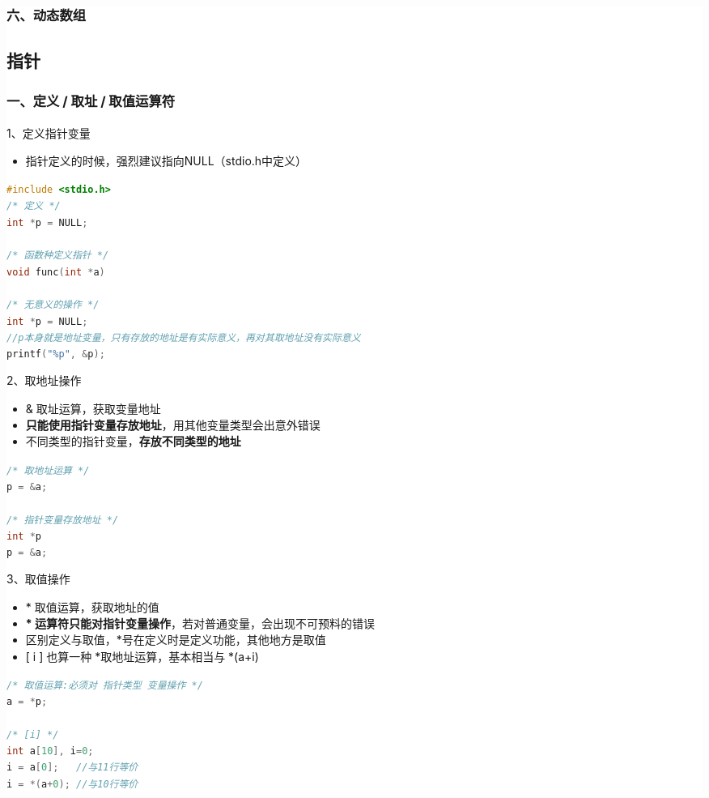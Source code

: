 ### 六、动态数组

```c

```

## 指针

### 一、定义 / 取址 / 取值运算符

1、定义指针变量

- 指针定义的时候，强烈建议指向NULL（stdio.h中定义）

``` c
#include <stdio.h>
/* 定义 */
int *p = NULL; 

/* 函数种定义指针 */
void func(int *a)
    
/* 无意义的操作 */
int *p = NULL;
//p本身就是地址变量，只有存放的地址是有实际意义，再对其取地址没有实际意义
printf("%p", &p); 
```

2、取地址操作

- & 取址运算，获取变量地址
- **只能使用指针变量存放地址**，用其他变量类型会出意外错误
- 不同类型的指针变量，**存放不同类型的地址**

```c
/* 取地址运算 */
p = &a;

/* 指针变量存放地址 */
int *p
p = &a;
```

3、取值操作

- \* 取值运算，获取地址的值
- **\* 运算符只能对指针变量操作**，若对普通变量，会出现不可预料的错误
- 区别定义与取值，\*号在定义时是定义功能，其他地方是取值
- [ i ] 也算一种 \*取地址运算，基本相当与 \*(a+i)

``` c
/* 取值运算:必须对 指针类型 变量操作 */
a = *p; 

/* [i] */
int a[10], i=0;
i = a[0];   //与11行等价
i = *(a+0); //与10行等价 
```
